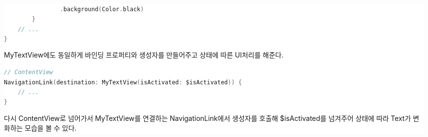 ```swift
                .background(Color.black)
        }
    // ...
}
```
MyTextView에도 동일하게 바인딩 프로퍼티와 생성자를 만들어주고 상태에 따른 UI처리를 해준다.


```swift
// ContentView
NavigationLink(destination: MyTextView(isActivated: $isActivated)) {
    // ...
}
```

다시 ContentView로 넘어가서 MyTextView를 연결하는 NavigationLink에서 생성자를 호출해 $isActivated를 넘겨주어 상태에 따라 Text가 변화하는 모습을 볼 수 있다.

